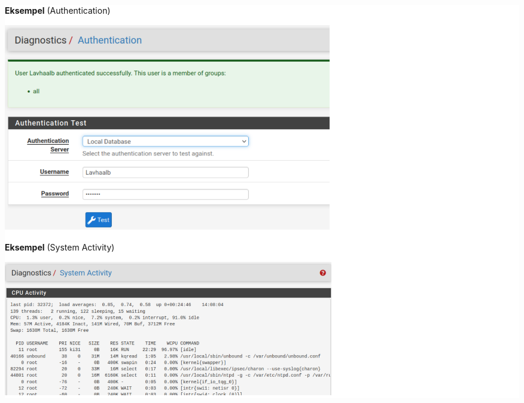 **Eksempel** (Authentication)

<img src="images/pfsense_diag_1.png" title="" alt="" width="543">

**Eksempel** (System Activity)

<img src="images/pfsense_diag_2.png" title="" alt="" width="546">

